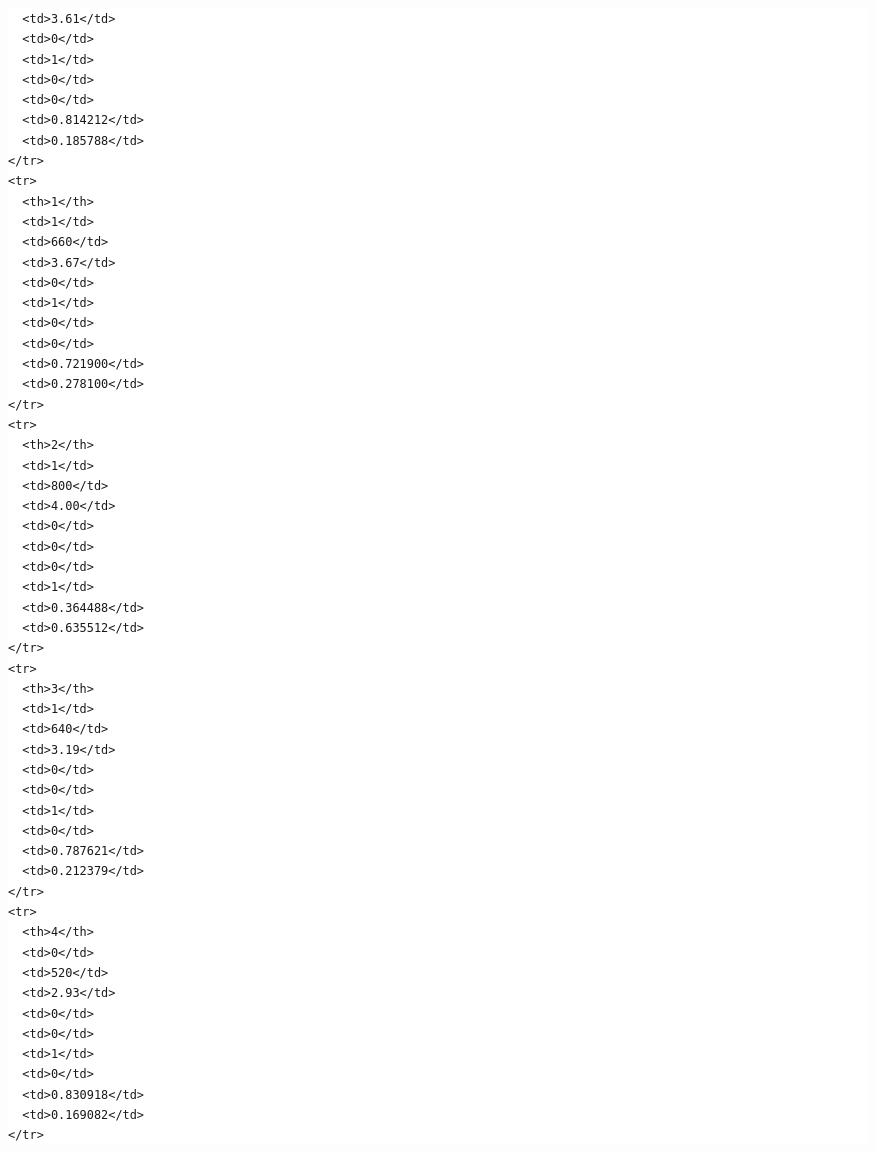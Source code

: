       <td>3.61</td>
      <td>0</td>
      <td>1</td>
      <td>0</td>
      <td>0</td>
      <td>0.814212</td>
      <td>0.185788</td>
    </tr>
    <tr>
      <th>1</th>
      <td>1</td>
      <td>660</td>
      <td>3.67</td>
      <td>0</td>
      <td>1</td>
      <td>0</td>
      <td>0</td>
      <td>0.721900</td>
      <td>0.278100</td>
    </tr>
    <tr>
      <th>2</th>
      <td>1</td>
      <td>800</td>
      <td>4.00</td>
      <td>0</td>
      <td>0</td>
      <td>0</td>
      <td>1</td>
      <td>0.364488</td>
      <td>0.635512</td>
    </tr>
    <tr>
      <th>3</th>
      <td>1</td>
      <td>640</td>
      <td>3.19</td>
      <td>0</td>
      <td>0</td>
      <td>1</td>
      <td>0</td>
      <td>0.787621</td>
      <td>0.212379</td>
    </tr>
    <tr>
      <th>4</th>
      <td>0</td>
      <td>520</td>
      <td>2.93</td>
      <td>0</td>
      <td>0</td>
      <td>1</td>
      <td>0</td>
      <td>0.830918</td>
      <td>0.169082</td>
    </tr>
  </tbody>
</table>
</div>
